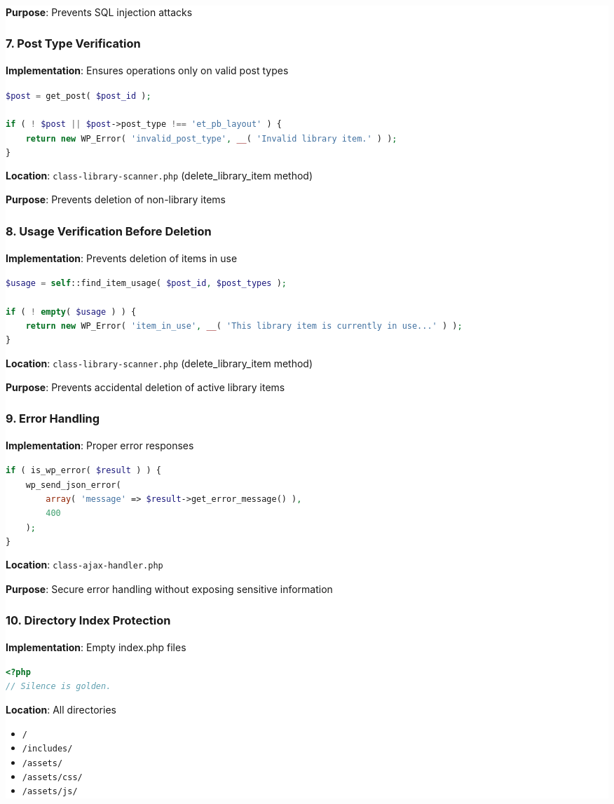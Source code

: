 **Purpose**: Prevents SQL injection attacks

### 7. Post Type Verification

**Implementation**: Ensures operations only on valid post types
```php
$post = get_post( $post_id );

if ( ! $post || $post->post_type !== 'et_pb_layout' ) {
    return new WP_Error( 'invalid_post_type', __( 'Invalid library item.' ) );
}
```

**Location**: `class-library-scanner.php` (delete_library_item method)

**Purpose**: Prevents deletion of non-library items

### 8. Usage Verification Before Deletion

**Implementation**: Prevents deletion of items in use
```php
$usage = self::find_item_usage( $post_id, $post_types );

if ( ! empty( $usage ) ) {
    return new WP_Error( 'item_in_use', __( 'This library item is currently in use...' ) );
}
```

**Location**: `class-library-scanner.php` (delete_library_item method)

**Purpose**: Prevents accidental deletion of active library items

### 9. Error Handling

**Implementation**: Proper error responses
```php
if ( is_wp_error( $result ) ) {
    wp_send_json_error(
        array( 'message' => $result->get_error_message() ),
        400
    );
}
```

**Location**: `class-ajax-handler.php`

**Purpose**: Secure error handling without exposing sensitive information

### 10. Directory Index Protection

**Implementation**: Empty index.php files
```php
<?php
// Silence is golden.
```

**Location**: All directories
- `/`
- `/includes/`
- `/assets/`
- `/assets/css/`
- `/assets/js/`
